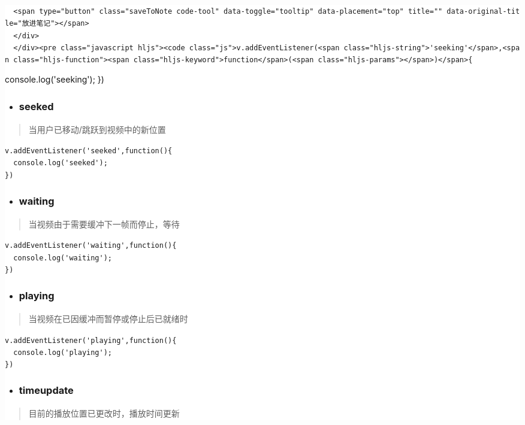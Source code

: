       <span type="button" class="saveToNote code-tool" data-toggle="tooltip" data-placement="top" title="" data-original-title="放进笔记"></span>
      </div>
      </div><pre class="javascript hljs"><code class="js">v.addEventListener(<span class="hljs-string">'seeking'</span>,<span class="hljs-function"><span class="hljs-keyword">function</span>(<span class="hljs-params"></span>)</span>{
  <span class="hljs-built_in">console</span>.log(<span class="hljs-string">'seeking'</span>);
})</code></pre>
<ul><li><h3 id="articleHeader25">seeked</h3></li></ul>
<blockquote>当用户已移动/跳跃到视频中的新位置</blockquote>
<div class="widget-codetool" style="display:none;">
      <div class="widget-codetool--inner">
      <span class="selectCode code-tool" data-toggle="tooltip" data-placement="top" title="" data-original-title="全选"></span>
      <span type="button" class="copyCode code-tool" data-toggle="tooltip" data-placement="top" data-clipboard-text="v.addEventListener('seeked',function(){
  console.log('seeked');
})" title="" data-original-title="复制"></span>
      <span type="button" class="saveToNote code-tool" data-toggle="tooltip" data-placement="top" title="" data-original-title="放进笔记"></span>
      </div>
      </div><pre class="javascript hljs"><code class="js">v.addEventListener(<span class="hljs-string">'seeked'</span>,<span class="hljs-function"><span class="hljs-keyword">function</span>(<span class="hljs-params"></span>)</span>{
  <span class="hljs-built_in">console</span>.log(<span class="hljs-string">'seeked'</span>);
})</code></pre>
<ul><li><h3 id="articleHeader26">waiting</h3></li></ul>
<blockquote>当视频由于需要缓冲下一帧而停止，等待</blockquote>
<div class="widget-codetool" style="display:none;">
      <div class="widget-codetool--inner">
      <span class="selectCode code-tool" data-toggle="tooltip" data-placement="top" title="" data-original-title="全选"></span>
      <span type="button" class="copyCode code-tool" data-toggle="tooltip" data-placement="top" data-clipboard-text="v.addEventListener('waiting',function(){
  console.log('waiting');
})" title="" data-original-title="复制"></span>
      <span type="button" class="saveToNote code-tool" data-toggle="tooltip" data-placement="top" title="" data-original-title="放进笔记"></span>
      </div>
      </div><pre class="javascript hljs"><code class="js">v.addEventListener(<span class="hljs-string">'waiting'</span>,<span class="hljs-function"><span class="hljs-keyword">function</span>(<span class="hljs-params"></span>)</span>{
  <span class="hljs-built_in">console</span>.log(<span class="hljs-string">'waiting'</span>);
})</code></pre>
<ul><li><h3 id="articleHeader27">playing</h3></li></ul>
<blockquote>当视频在已因缓冲而暂停或停止后已就绪时</blockquote>
<div class="widget-codetool" style="display:none;">
      <div class="widget-codetool--inner">
      <span class="selectCode code-tool" data-toggle="tooltip" data-placement="top" title="" data-original-title="全选"></span>
      <span type="button" class="copyCode code-tool" data-toggle="tooltip" data-placement="top" data-clipboard-text="v.addEventListener('playing',function(){
  console.log('playing');
})" title="" data-original-title="复制"></span>
      <span type="button" class="saveToNote code-tool" data-toggle="tooltip" data-placement="top" title="" data-original-title="放进笔记"></span>
      </div>
      </div><pre class="javascript hljs"><code class="js">v.addEventListener(<span class="hljs-string">'playing'</span>,<span class="hljs-function"><span class="hljs-keyword">function</span>(<span class="hljs-params"></span>)</span>{
  <span class="hljs-built_in">console</span>.log(<span class="hljs-string">'playing'</span>);
})</code></pre>
<ul><li><h3 id="articleHeader28">timeupdate</h3></li></ul>
<blockquote>目前的播放位置已更改时，播放时间更新</blockquote>